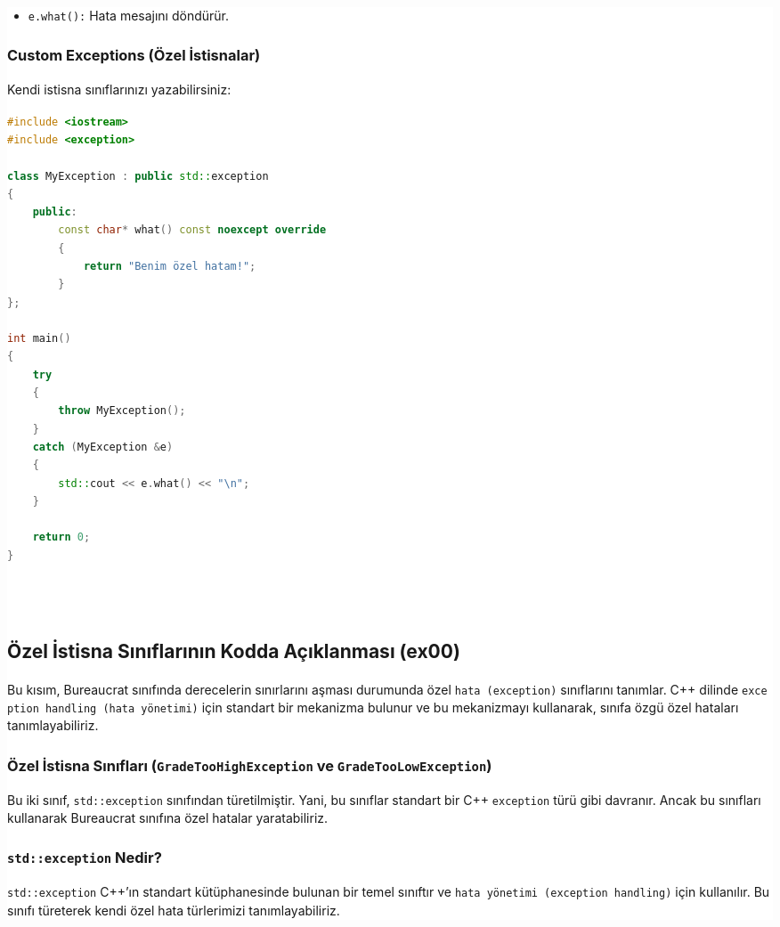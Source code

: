 - `e.what():` Hata mesajını döndürür.

### Custom Exceptions (Özel İstisnalar)

Kendi istisna sınıflarınızı yazabilirsiniz:

```cpp
#include <iostream>
#include <exception>

class MyException : public std::exception
{
	public:
		const char* what() const noexcept override
		{
			return "Benim özel hatam!";
		}
};

int main()
{
	try
	{
		throw MyException();
	}
	catch (MyException &e)
	{
		std::cout << e.what() << "\n";
	}

	return 0;
}
```
<br></br>

## Özel İstisna Sınıflarının Kodda Açıklanması (ex00)

Bu kısım, Bureaucrat sınıfında derecelerin sınırlarını aşması durumunda özel `hata (exception)` sınıflarını tanımlar. C++ dilinde `exception handling (hata yönetimi)` için standart bir mekanizma bulunur ve bu mekanizmayı kullanarak, sınıfa özgü özel hataları tanımlayabiliriz.

### Özel İstisna Sınıfları (`GradeTooHighException` ve `GradeTooLowException`)

Bu iki sınıf, `std::exception` sınıfından türetilmiştir. Yani, bu sınıflar standart bir C++ `exception` türü gibi davranır. Ancak bu sınıfları kullanarak Bureaucrat sınıfına özel hatalar yaratabiliriz.

### `std::exception` Nedir?

`std::exception` C++’ın standart kütüphanesinde bulunan bir temel sınıftır ve `hata yönetimi (exception handling)` için kullanılır. Bu sınıfı türeterek kendi özel hata türlerimizi tanımlayabiliriz.
